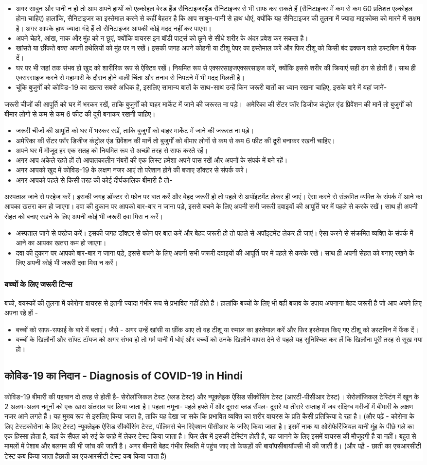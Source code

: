 - अगर साबुन और पानी न हो तो आप अपने हाथों को एल्कोहल बेस्ड हैंड सैनिटाइजरहैंड सैनिटाइजर से भी साफ कर सकते हैं (सैनिटाइजर में कम से कम 60 प्रतिशत एल्कोहल होना चाहिए) हालांकि, सैनिटाइजर का इस्तेमाल करने से कहीं बेहतर है कि आप साबुन-पानी से हाथ धोएं, क्योंकि यह सैनिटाइजर की तुलना में ज्यादा माइक्रोब्स को मारने में सक्षम है। अगर आपके हाथ ज्यादा गंदे हैं तो सैनिटाइजर आपकी कोई मदद नहीं कर पाएगा।
- अपने चेहरे, आंख, नाक और मुंह को न छूएं, क्योंकि वायरस इन बॉडी पार्ट्स को छूने से सीधे शरीर के अंदर प्रवेश कर सकता है।
- खांसते या छींकते वक्त अपनी हथेलियों को मुंह पर न रखें। इसकी जगह अपने कोहनी या टीशू पेपर का इस्तेमाल करें और फिर टीशू को किसी बंद ढक्कन वाले डस्टबिन में फेंक दें।
- घर पर भी जहां तक संभव हो खुद को शारीरिक रूप से ऐक्टिव रखें। नियमित रूप से एक्सरसाइजएक्सरसाइज करें, क्योंकि इससे शरीर की क्रियाएं सही ढंग से होती हैं। साथ ही एक्सरसाइज करने से महामारी के दौरान होने वाली चिंता और तनाव से निपटने में भी मदद मिलती है।
- चूंकि बुजुर्गों को कोविड-19 का खतरा सबसे अधिक है, इसलिए सामान्य बातों के साथ-साथ उन्हें किन जरूरी बातों का ध्यान रखना चाहिए, इसके बारे में यहां जानें-

	
जरूरी चीजों की आपूर्ति को घर में भरकर रखें, ताकि बुजुर्गों को बाहर मार्केट में जाने की जरूरत ना पड़े। 
अमेरिका की सेंटर फॉर डिजीज कंट्रोल एंड प्रिवेंशन की मानें तो बुजुर्गों को बीमार लोगों से कम से कम 6 फीट की दूरी बनाकर रखनी चाहिए।
- जरूरी चीजों की आपूर्ति को घर में भरकर रखें, ताकि बुजुर्गों को बाहर मार्केट में जाने की जरूरत ना पड़े।
- अमेरिका की सेंटर फॉर डिजीज कंट्रोल एंड प्रिवेंशन की मानें तो बुजुर्गों को बीमार लोगों से कम से कम 6 फीट की दूरी बनाकर रखनी चाहिए।
- अपने घर में मौजूद हर एक सतह को नियमित रूप से अच्छी तरह से साफ करते रहें।
- अगर आप अकेले रहते हों तो आपातकालीन नंबरों की एक लिस्ट हमेशा अपने पास रखें और अपनों के संपर्क में बने रहें।
- अगर आपको खुद में कोविड-19 के लक्षण नजर आएं तो परेशान होने की बजाए डॉक्टर से संपर्क करें।
- अगर आपको पहले से किसी तरह की कोई दीर्घकालिक बीमारी है तो-

	
अस्पताल जाने से परहेज करें। इसकी जगह डॉक्टर से फोन पर बात करें और बेहद जरूरी हो तो पहले से अपॉइटमेंट लेकर ही जाएं। ऐसा करने से संक्रमित व्यक्ति के संपर्क में आने का आपका खतरा कम हो जाएगा।
दवा की दुकान पर आपको बार-बार न जाना पड़े, इससे बचने के लिए अपनी सभी जरूरी दवाइयों की आपूर्ति घर में पहले से करके रखें। साथ ही अपनी सेहत को बनाए रखने के लिए अपनी कोई भी जरूरी दवा मिस न करें।
- अस्पताल जाने से परहेज करें। इसकी जगह डॉक्टर से फोन पर बात करें और बेहद जरूरी हो तो पहले से अपॉइटमेंट लेकर ही जाएं। ऐसा करने से संक्रमित व्यक्ति के संपर्क में आने का आपका खतरा कम हो जाएगा।
- दवा की दुकान पर आपको बार-बार न जाना पड़े, इससे बचने के लिए अपनी सभी जरूरी दवाइयों की आपूर्ति घर में पहले से करके रखें। साथ ही अपनी सेहत को बनाए रखने के लिए अपनी कोई भी जरूरी दवा मिस न करें।
### बच्चों के लिए जरूरी टिप्स
बच्चे, वयस्कों की तुलना में कोरोना वायरस से इतनी ज्यादा गंभीर रूप से प्रभावित नहीं होते हैं। हालांकि बच्चों के लिए भी वही बचाव के उपाय अपनाना बेहद जरूरी है जो आप अपने लिए अपना रहे हों -
- बच्चों को साफ-सफाई के बारे में बताएं। जैसे - अगर उन्हें खांसी या छींक आए तो वह टीशू या रुमाल का इस्तेमाल करें और फिर इस्तेमाल किए गए टीशू को डस्टबिन में फेंक दें।
- बच्चों के खिलौनों और सॉफ्ट टॉयज को अगर संभव हो तो गर्म पानी में धोएं और बच्चों को उनके खिलौने वापस देने से पहले यह सुनिश्चित कर लें कि खिलौना पूरी तरह से सूख गया हो।

## कोविड-19 का निदान - Diagnosis of COVID-19 in Hindi
कोविड-19 बीमारी की पहचान दो तरह से होती है- सेरोलॉजिकल टेस्ट (ब्लड टेस्ट) और न्यूक्लेइक ऐसिड सीक्वेंसिंग टेस्ट (आरटी-पीसीआर टेस्ट)। सेरोलॉजिकल टेस्टिंग में खून के 2 अलग-अलग नमूनों को एक खास अंतराल पर लिया जाता है। पहला नमूना- पहले हफ्ते में और दूसरा ब्लड सैंपल- दूसरे या तीसरे सप्ताह में जब संदिग्ध मरीजों में बीमारी के लक्षण नजर आने लगते हैं। यह मुख्य रूप से इसलिए किया जाता है, ताकि यह देखा जा सके कि प्रभावित व्यक्ति का शरीर वायरस के प्रति कैसी प्रतिक्रिया दे रहा है।
(और पढ़ें - कोरोना के लिए टेस्टकोरोना के लिए टेस्ट)
न्यूक्लेइक ऐसिड सीक्वेंसिंग टेस्ट, पॉलिमर्स चेन रिऐक्शन पीसीआर के जरिए किया जाता है। इसमें नाक या ओरोफेरिंजियल यानी मुंह के पीछे गले का एक हिस्सा होता है, यहां के सैंपल को रुई के फाहे में लेकर टेस्ट किया जाता है। फिर लैब में इसकी टेस्टिंग होती है, यह जानने के लिए इसमें वायरस की मौजूदगी है या नहीं। बहुत से मामलों में पेशाब और बलगम की भी जांच की जाती है। अगर बीमारी बेहद गंभीर स्थिति में पहुंच जाए तो फेफड़ों की बायॉपसीबायॉपसी भी की जाती है।
(और पढ़ें - छाती का एचआरसीटी टेस्ट कब किया जाता हैछाती का एचआरसीटी टेस्ट कब किया जाता है)
